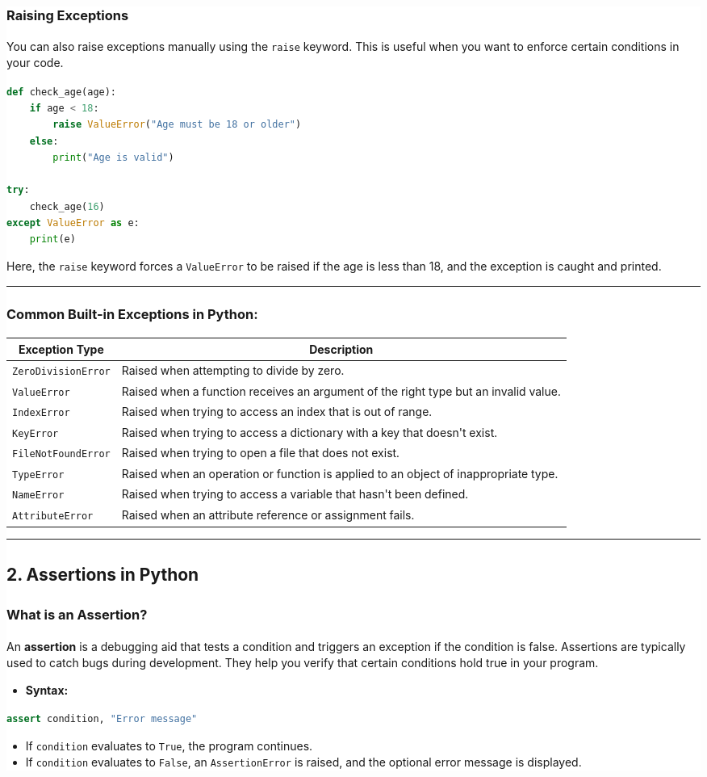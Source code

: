 ### **Raising Exceptions**

You can also raise exceptions manually using the `raise` keyword. This is useful when you want to enforce certain conditions in your code.

```python
def check_age(age):
    if age < 18:
        raise ValueError("Age must be 18 or older")
    else:
        print("Age is valid")

try:
    check_age(16)
except ValueError as e:
    print(e)
```

Here, the `raise` keyword forces a `ValueError` to be raised if the age is less than 18, and the exception is caught and printed.

---

### **Common Built-in Exceptions in Python:**

| Exception Type         | Description                                                                 |
|------------------------|-----------------------------------------------------------------------------|
| `ZeroDivisionError`     | Raised when attempting to divide by zero.                                    |
| `ValueError`            | Raised when a function receives an argument of the right type but an invalid value. |
| `IndexError`            | Raised when trying to access an index that is out of range.                  |
| `KeyError`              | Raised when trying to access a dictionary with a key that doesn't exist.    |
| `FileNotFoundError`     | Raised when trying to open a file that does not exist.                       |
| `TypeError`             | Raised when an operation or function is applied to an object of inappropriate type. |
| `NameError`             | Raised when trying to access a variable that hasn't been defined.            |
| `AttributeError`        | Raised when an attribute reference or assignment fails.                     |

---

## **2. Assertions in Python**

### **What is an Assertion?**
An **assertion** is a debugging aid that tests a condition and triggers an exception if the condition is false. Assertions are typically used to catch bugs during development. They help you verify that certain conditions hold true in your program.

- **Syntax:**
```python
assert condition, "Error message"
```
- If `condition` evaluates to `True`, the program continues.
- If `condition` evaluates to `False`, an `AssertionError` is raised, and the optional error message is displayed.
